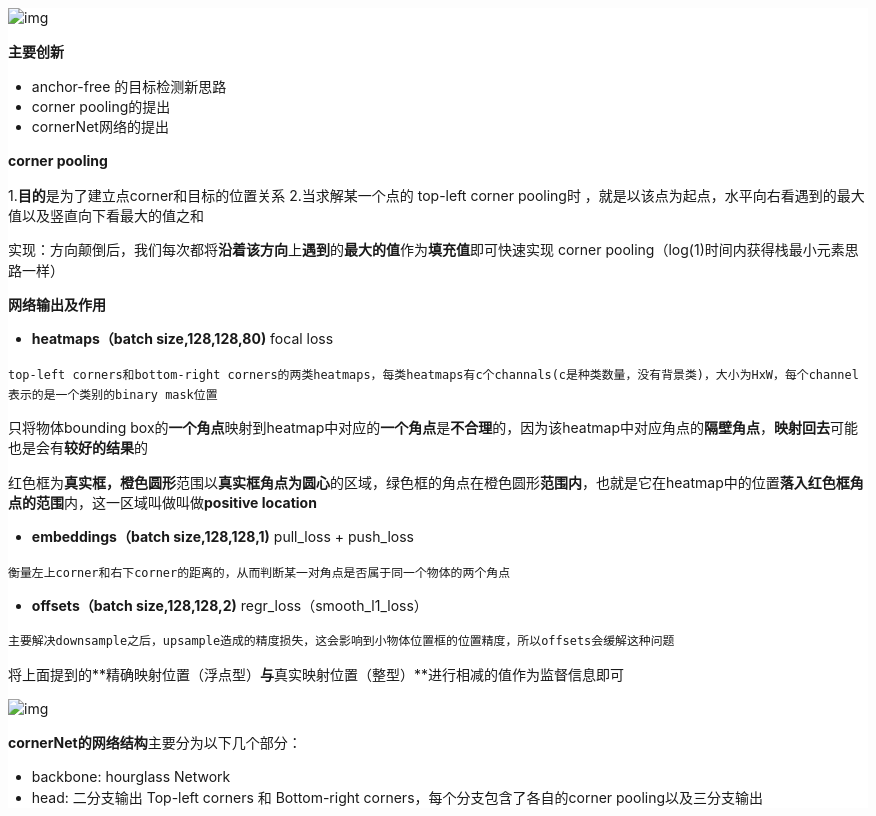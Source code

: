 ![img](https://pic3.zhimg.com/80/v2-387bd6fcd1ee56e68f160982e51f2f5e_1440w.jpg)



**主要创新**

- anchor-free 的目标检测新思路
- corner pooling的提出
- cornerNet网络的提出



**corner pooling**

1.**目的**是为了建立点corner和目标的位置关系
2.当求解某一个点的 top-left corner pooling时 ，就是以该点为起点，水平向右看遇到的最大值以及竖直向下看最大的值之和

实现：方向颠倒后，我们每次都将**沿着该方向**上**遇到**的**最大的值**作为**填充值**即可快速实现 corner pooling（log(1)时间内获得栈最小元素思路一样）



**网络输出及作用**



-  **heatmaps（batch size,128,128,80)**    focal loss

```
top-left corners和bottom-right corners的两类heatmaps，每类heatmaps有c个channals(c是种类数量，没有背景类)，大小为HxW，每个channel表示的是一个类别的binary mask位置
```

只将物体bounding box的**一个角点**映射到heatmap中对应的**一个角点**是**不合理**的，因为该heatmap中对应角点的**隔壁角点**，**映射回去**可能也是会有**较好的结果**的 

红色框为**真实框，橙色圆形**范围以**真实框角点为圆心**的区域，绿色框的角点在橙色圆形**范围内**，也就是它在heatmap中的位置**落入红色框角点的范围**内，这一区域叫做叫做**positive location**



-  **embeddings（batch size,128,128,1)**	pull_loss + push_loss

```
衡量左上corner和右下corner的距离的，从而判断某一对角点是否属于同一个物体的两个角点
```



-  **offsets（batch size,128,128,2)**	 regr_loss（smooth_l1_loss）

```
主要解决downsample之后，upsample造成的精度损失，这会影响到小物体位置框的位置精度，所以offsets会缓解这种问题
```

将上面提到的**精确映射位置（浮点型）**与**真实映射位置（整型）**进行相减的值作为监督信息即可



![img](https://pic2.zhimg.com/80/v2-2ac27ad6e5d50102c180fe0e1c987829_1440w.jpg)



**cornerNet的网络结构**主要分为以下几个部分：

- backbone: hourglass Network 
- head: 二分支输出 Top-left corners 和 Bottom-right corners，每个分支包含了各自的corner pooling以及三分支输出
